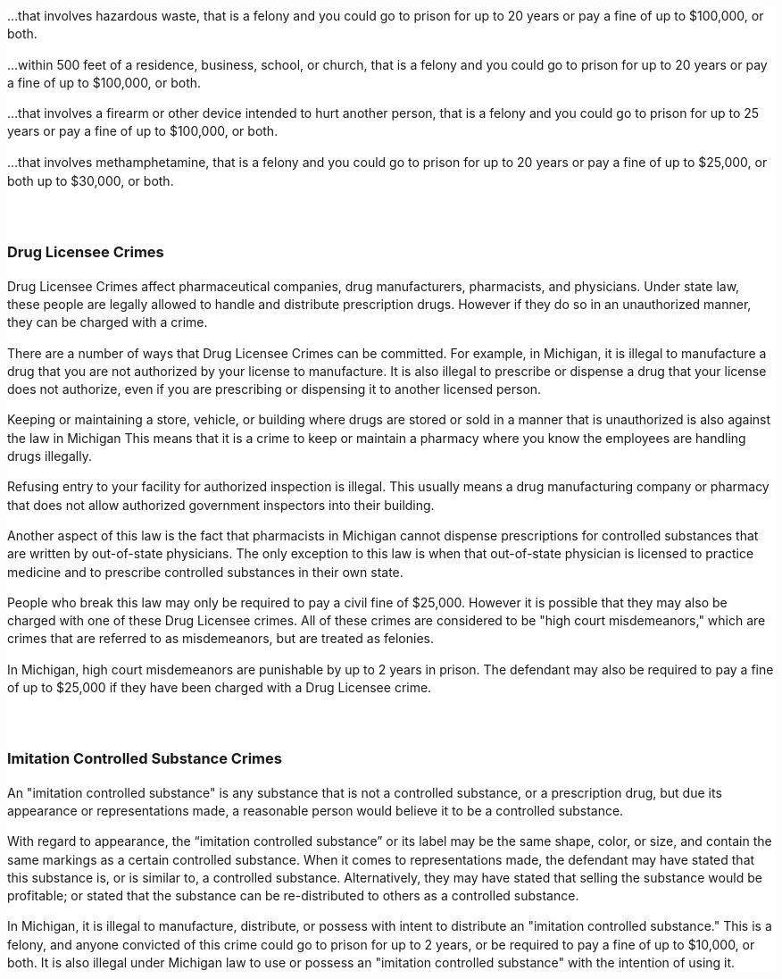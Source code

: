 …that involves hazardous waste, that is a felony and you could go to prison for up to 20 years or pay a fine of up to $100,000, or both.

…within 500 feet of a residence, business, school, or church, that is a felony and you could go to prison for up to 20 years or pay a fine of up to $100,000, or both.

…that involves a firearm or other device intended to hurt another person, that is a felony and you could go to prison for up to 25 years or pay a fine of up to $100,000, or both.

…that involves methamphetamine, that is a felony and you could go to prison for up to 20 years or pay a fine of up to $25,000, or both <span style="line-height: 1.5;">up to $30,000, or both.</span>

&nbsp;
<h3>Drug Licensee Crimes</h3>
Drug Licensee Crimes affect pharmaceutical companies, drug manufacturers, pharmacists, and physicians. Under state law, these people are legally allowed to handle and distribute prescription drugs. However if they do so in an unauthorized manner, they can be charged with a crime.

There are a number of ways that Drug Licensee Crimes can be committed. For example, in Michigan, it is illegal to manufacture a drug that you are not authorized by your license to manufacture. It is also illegal to prescribe or dispense a drug that your license does not authorize, even if you are prescribing or dispensing it to another licensed person.

Keeping or maintaining a store, vehicle, or building where drugs are stored or sold in a manner that is unauthorized is also against the law in Michigan This means that it is a crime to keep or maintain a pharmacy where you know the employees are handling drugs illegally.

Refusing entry to your facility for authorized inspection is illegal. This usually means a drug manufacturing company or pharmacy that does not allow authorized government inspectors into their building.

Another aspect of this law is the fact that pharmacists in Michigan cannot dispense prescriptions for controlled substances that are written by out-of-state physicians. The only exception to this law is when that out-of-state physician is licensed to practice medicine and to prescribe controlled substances in their own state.

People who break this law may only be required to pay a civil fine of $25,000. However it is possible that they may also be charged with one of these Drug Licensee crimes. All of these crimes are considered to be "high court misdemeanors," which are crimes that are referred to as misdemeanors, but are treated as felonies.

In Michigan, high court misdemeanors are punishable by up to 2 years in prison. The defendant may also be required to pay a fine of up to $25,000 if they have been charged with a Drug Licensee crime.

&nbsp;
<h3>Imitation Controlled Substance Crimes</h3>
An "imitation controlled substance" is any substance that is not a controlled substance, or a prescription drug, but due its appearance or representations made, a reasonable person would believe it to be a controlled substance.

With regard to appearance, the “imitation controlled substance” or its label may be the same shape, color, or size, and contain the same markings as a certain controlled substance. When it comes to representations made, the defendant may have stated that this substance is, or is similar to, a controlled substance. Alternatively, they may have stated that selling the substance would be profitable; or stated that the substance can be re-distributed to others as a controlled substance.

In Michigan, it is illegal to manufacture, distribute, or possess with intent to distribute an "imitation controlled substance." This is a felony, and anyone convicted of this crime could go to prison for up to 2 years, or be required to pay a fine of up to $10,000, or both. It is also illegal under Michigan law to use or possess an "imitation controlled substance" with the intention of using it.
